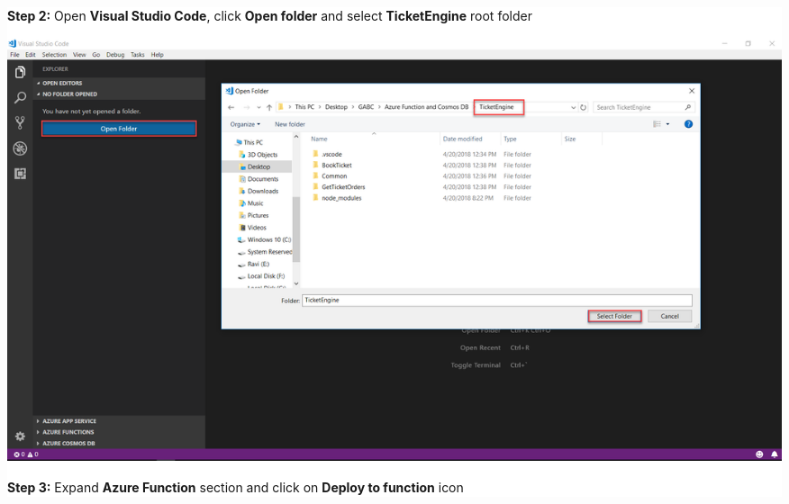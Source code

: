 
**Step 2:** Open **Visual Studio Code**, click **Open folder** and select **TicketEngine** root folder

![](./images/deploying-functions/2.png)


**Step 3:** Expand **Azure Function** section and click on **Deploy to function** icon 
